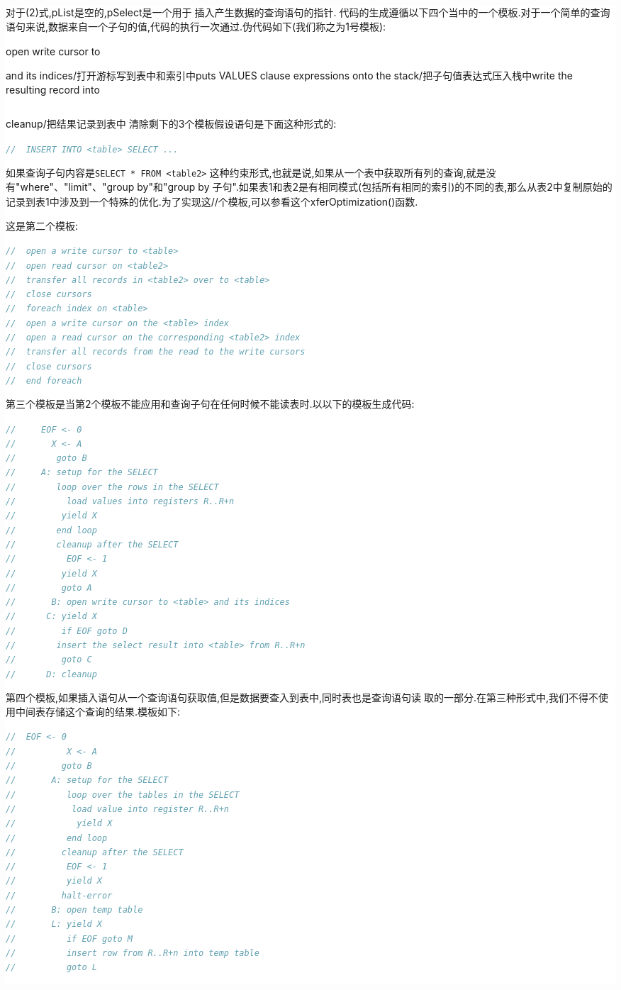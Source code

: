 对于(2)式,pList是空的,pSelect是一个用于  插入产生数据的查询语句的指针.
代码的生成遵循以下四个当中的一个模板.对于一个简单的查询语句来说,数据来自一个子句的值,代码的执行一次通过.伪代码如下(我们称之为1号模板):

open write cursor to <table> and its indices/打开游标写到表中和索引中puts VALUES clause expressions onto the stack/把子句值表达式压入栈中write the resulting record into <table> cleanup/把结果记录到表中 清除剩下的3个模板假设语句是下面这种形式的:

```c
//	INSERT INTO <table> SELECT ...
```
如果查询子句内容是`SELECT * FROM <table2>` 这种约束形式,也就是说,如果从一个表中获取所有列的查询,就是没有"where"、"limit"、"group by"和"group by 子句".如果表1和表2是有相同模式(包括所有相同的索引)的不同的表,那么从表2中复制原始的记录到表1中涉及到一个特殊的优化.为了实现这//个模板,可以参看这个xferOptimization()函数.

这是第二个模板:

```c
//	open a write cursor to <table>
//	open read cursor on <table2>
//	transfer all records in <table2> over to <table>
//	close cursors
//	foreach index on <table>
//	open a write cursor on the <table> index
//	open a read cursor on the corresponding <table2> index
//	transfer all records from the read to the write cursors
//	close cursors
//	end foreach
```
第三个模板是当第2个模板不能应用和查询子句在任何时候不能读表时.以以下的模板生成代码:
```c
//     EOF <- 0
//       X <- A
//        goto B
//     A: setup for the SELECT
//        loop over the rows in the SELECT
//          load values into registers R..R+n
//         yield X
//        end loop
//        cleanup after the SELECT
//          EOF <- 1
//         yield X
//         goto A
//       B: open write cursor to <table> and its indices
//      C: yield X
//         if EOF goto D
//        insert the select result into <table> from R..R+n
//         goto C
//      D: cleanup
```
第四个模板,如果插入语句从一个查询语句获取值,但是数据要查入到表中,同时表也是查询语句读  取的一部分.在第三种形式中,我们不得不使用中间表存储这个查询的结果.模板如下:
```c
//  EOF <- 0
//          X <- A
//         goto B
//       A: setup for the SELECT
//          loop over the tables in the SELECT
//           load value into register R..R+n
//            yield X
//          end loop
//         cleanup after the SELECT
//          EOF <- 1
//          yield X
//         halt-error
//       B: open temp table
//       L: yield X
//          if EOF goto M
//          insert row from R..R+n into temp table
//          goto L
```